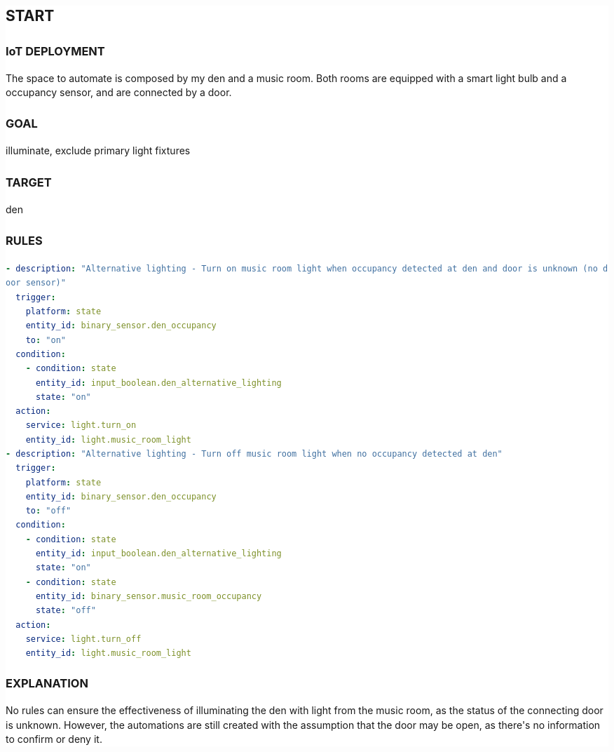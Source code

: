 ## START
### IoT DEPLOYMENT
The space to automate is composed by my den and a music room. Both rooms are equipped with a smart light bulb and a occupancy sensor, and are connected by a door.

### GOAL
illuminate, exclude primary light fixtures

### TARGET
den



### RULES
```yaml
- description: "Alternative lighting - Turn on music room light when occupancy detected at den and door is unknown (no door sensor)"
  trigger:
    platform: state
    entity_id: binary_sensor.den_occupancy
    to: "on"
  condition:
    - condition: state
      entity_id: input_boolean.den_alternative_lighting
      state: "on"
  action:
    service: light.turn_on
    entity_id: light.music_room_light
- description: "Alternative lighting - Turn off music room light when no occupancy detected at den"
  trigger:
    platform: state
    entity_id: binary_sensor.den_occupancy
    to: "off"
  condition:
    - condition: state
      entity_id: input_boolean.den_alternative_lighting
      state: "on"
    - condition: state
      entity_id: binary_sensor.music_room_occupancy
      state: "off"
  action:
    service: light.turn_off
    entity_id: light.music_room_light

```

### EXPLANATION
No rules can ensure the effectiveness of illuminating the den with light from the music room, as the status of the connecting door is unknown. However, the automations are still created with the assumption that the door may be open, as there's no information to confirm or deny it.
